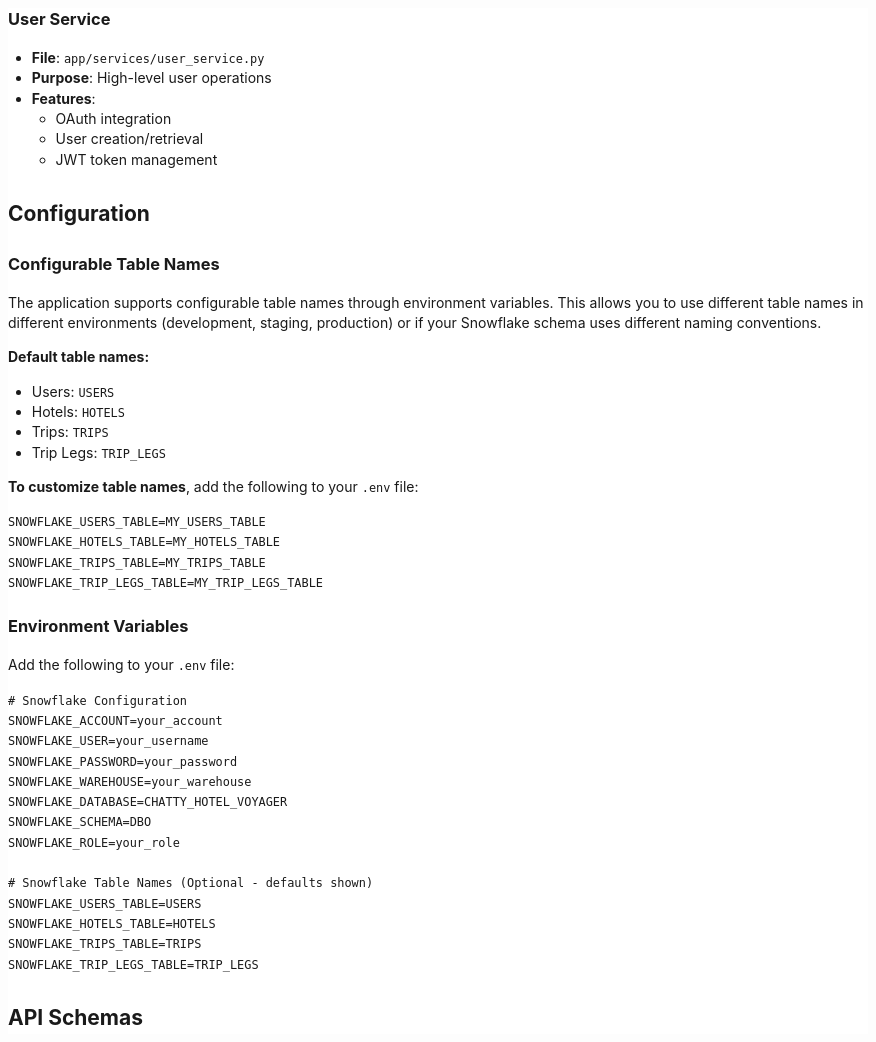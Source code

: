 ### User Service
- **File**: `app/services/user_service.py`
- **Purpose**: High-level user operations
- **Features**:
  - OAuth integration
  - User creation/retrieval
  - JWT token management

## Configuration

### Configurable Table Names

The application supports configurable table names through environment variables. This allows you to use different table names in different environments (development, staging, production) or if your Snowflake schema uses different naming conventions.

**Default table names:**
- Users: `USERS`
- Hotels: `HOTELS`
- Trips: `TRIPS`
- Trip Legs: `TRIP_LEGS`

**To customize table names**, add the following to your `.env` file:
```env
SNOWFLAKE_USERS_TABLE=MY_USERS_TABLE
SNOWFLAKE_HOTELS_TABLE=MY_HOTELS_TABLE
SNOWFLAKE_TRIPS_TABLE=MY_TRIPS_TABLE
SNOWFLAKE_TRIP_LEGS_TABLE=MY_TRIP_LEGS_TABLE
```

### Environment Variables
Add the following to your `.env` file:

```env
# Snowflake Configuration
SNOWFLAKE_ACCOUNT=your_account
SNOWFLAKE_USER=your_username
SNOWFLAKE_PASSWORD=your_password
SNOWFLAKE_WAREHOUSE=your_warehouse
SNOWFLAKE_DATABASE=CHATTY_HOTEL_VOYAGER
SNOWFLAKE_SCHEMA=DBO
SNOWFLAKE_ROLE=your_role

# Snowflake Table Names (Optional - defaults shown)
SNOWFLAKE_USERS_TABLE=USERS
SNOWFLAKE_HOTELS_TABLE=HOTELS
SNOWFLAKE_TRIPS_TABLE=TRIPS
SNOWFLAKE_TRIP_LEGS_TABLE=TRIP_LEGS
```

## API Schemas
